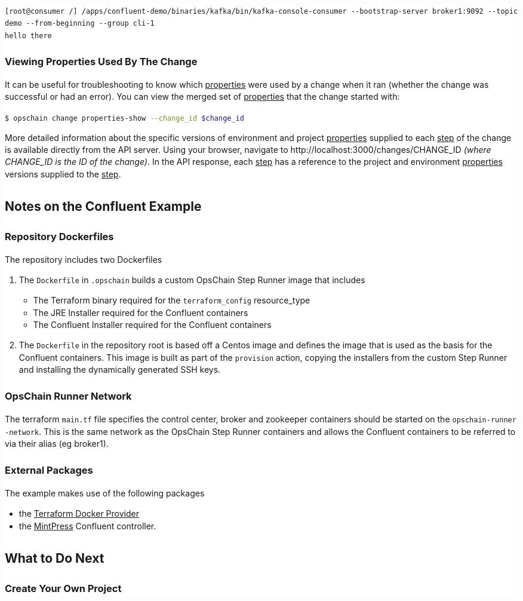 ```
[root@consumer /] /apps/confluent-demo/binaries/kafka/bin/kafka-console-consumer --bootstrap-server broker1:9092 --topic demo --from-beginning --group cli-1
hello there
```

### Viewing Properties Used By The Change

It can be useful for troubleshooting to know which [properties](reference/properties.md) were used by a change when it ran (whether the change was successful or had an error). You can view the merged set of [properties](reference/properties.md) that the change started with:

```bash
$ opschain change properties-show --change_id $change_id
```

More detailed information about the specific versions of environment and project [properties](reference/properties.md) supplied to each [step](reference/concepts.md#step) of the change is available directly from the API server. Using your browser, navigate to http://localhost:3000/changes/CHANGE_ID _(where CHANGE_ID is the ID of the change)_. In the API response, each [step](reference/concepts.md#step) has a reference to the project and environment [properties](reference/properties.md) versions supplied to the [step](reference/concepts.md#step).

## Notes on the Confluent Example

### Repository Dockerfiles

The repository includes two Dockerfiles

1. The `Dockerfile` in `.opschain` builds a custom OpsChain Step Runner image that includes
    - The Terraform binary required for the `terraform_config` resource_type
    - The JRE Installer required for the Confluent containers
    - The Confluent Installer required for the Confluent containers

2. The `Dockerfile` in the repository root is based off a Centos image and defines the image that is used as the basis for the Confluent containers. This image is built as part of the `provision` action, copying the installers from the custom Step Runner and installing the dynamically generated SSH keys.

### OpsChain Runner Network

The terraform `main.tf` file specifies the control center, broker and zookeeper containers should be started on the `opschain-runner-network`.  This is the same network as the OpsChain Step Runner containers and allows the Confluent containers to be referred to via their alias (eg broker1).

### External Packages

The example makes use of the following packages
- the [Terraform Docker Provider](https://www.terraform.io/docs/providers/docker)
- the [MintPress](https://www.limepoint.com/mintpress) Confluent controller.

## What to Do Next

### Create Your Own Project
